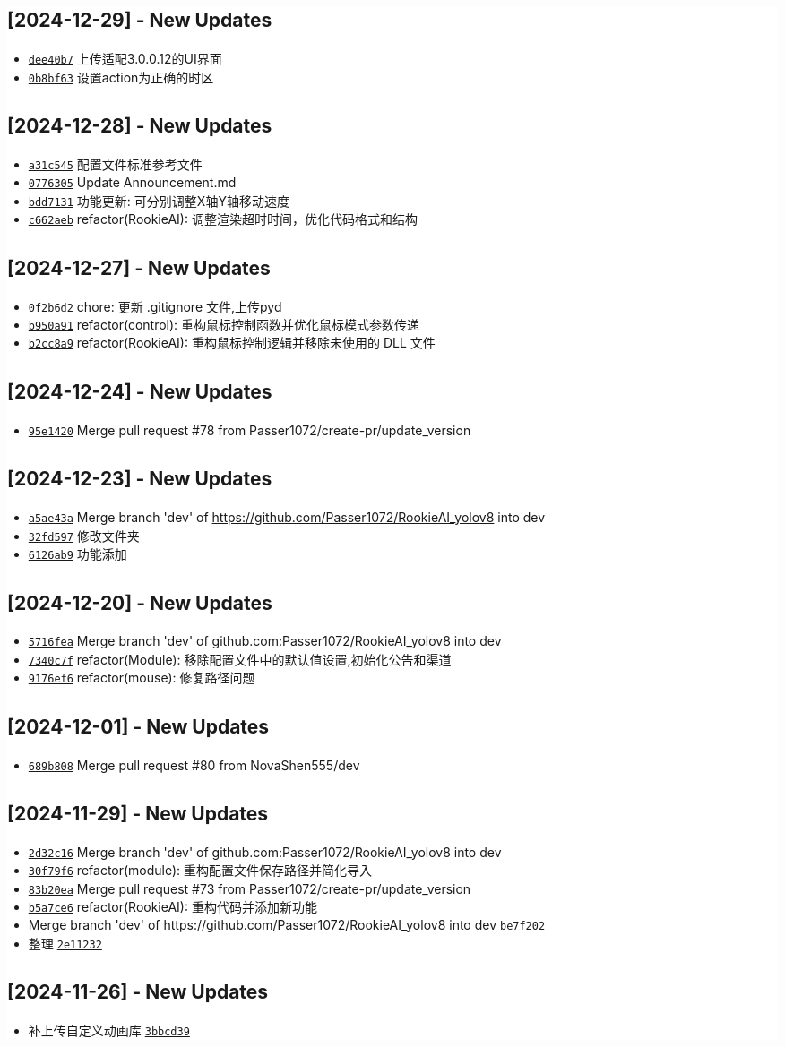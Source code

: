 ## [2024-12-29] - New Updates
- [`dee40b7`](dee40b7a6dddcea832147f83a6ff67ba40f86e39) 上传适配3.0.0.12的UI界面
- [`0b8bf63`](0b8bf6330e023807539ef0f9f8dc2682e8ca1645) 设置action为正确的时区

## [2024-12-28] - New Updates
- [`a31c545`](a31c545c3b9108494f34a30eed1d7877faa47c5d) 配置文件标准参考文件
- [`0776305`](0776305169159ca1498c622c4fd13111d56750fd) Update Announcement.md
- [`bdd7131`](bdd7131586fc68e8e873b3ea39f630e8a7f0611c) 功能更新: 可分别调整X轴Y轴移动速度
- [`c662aeb`](c662aebbd64723823bab8afd82bc093a27d3d1b2) refactor(RookieAI): 调整渲染超时时间，优化代码格式和结构

## [2024-12-27] - New Updates
- [`0f2b6d2`](0f2b6d22db2b94fddeb846d90e86d0ec92fa29a4) chore: 更新 .gitignore 文件,上传pyd
- [`b950a91`](b950a9117bb9c1348373c63cb16c054035f8ad80) refactor(control): 重构鼠标控制函数并优化鼠标模式参数传递
- [`b2cc8a9`](b2cc8a9a1ec5c1925b144b585df6f988f660ca76) refactor(RookieAI): 重构鼠标控制逻辑并移除未使用的 DLL 文件

## [2024-12-24] - New Updates
- [`95e1420`](95e1420bf7f176949330564bf93c2cebd055630b) Merge pull request #78 from Passer1072/create-pr/update_version

## [2024-12-23] - New Updates
- [`a5ae43a`](a5ae43a4dd181633f483610cb69611bfbb85252b) Merge branch 'dev' of https://github.com/Passer1072/RookieAI_yolov8 into dev
- [`32fd597`](32fd597010fff92c3935fc6e8ee6ae8db363eb37) 修改文件夹
- [`6126ab9`](6126ab9d6a06f253041f2be47d0e0ca0c0e1daf1) 功能添加

## [2024-12-20] - New Updates
- [`5716fea`](5716fea574737df21de1ae72cf859deadb6a0b8d) Merge branch 'dev' of github.com:Passer1072/RookieAI_yolov8 into dev
- [`7340c7f`](7340c7f450e9a98cb97ce6987c2414fa329bb622) refactor(Module): 移除配置文件中的默认值设置,初始化公告和渠道
- [`9176ef6`](9176ef66f229ef93002e9aef8ed57a2a73dce619) refactor(mouse): 修复路径问题

## [2024-12-01] - New Updates
- [`689b808`](689b8089ed90088d12ca78af881ac83d4418ce99) Merge pull request #80 from NovaShen555/dev

## [2024-11-29] - New Updates
- [`2d32c16`](2d32c16cb534bd5b3b11b7e81ace30d959c6c6fe) Merge branch 'dev' of github.com:Passer1072/RookieAI_yolov8 into dev
- [`30f79f6`](30f79f648d25951f1ad2dbd804ec1bbda1c89241) refactor(module): 重构配置文件保存路径并简化导入
- [`83b20ea`](83b20ea8760b04c87414d2139bc22c8add85e15c) Merge pull request #73 from Passer1072/create-pr/update_version
- [`b5a7ce6`](b5a7ce64f19603f1a0ac1963e787bf1f5bfaa59f) refactor(RookieAI): 重构代码并添加新功能
- Merge branch 'dev' of https://github.com/Passer1072/RookieAI_yolov8 into dev [`be7f202`](be7f2027c145aa4c04a75d1968a4551ee835409e)
- 整理 [`2e11232`](2e11232c422e56a523570d7ef5cef86cdf42dddf)

## [2024-11-26] - New Updates
- 补上传自定义动画库 [`3bbcd39`](3bbcd399701782ddcd3b75d4200c9c06b0094f45)
